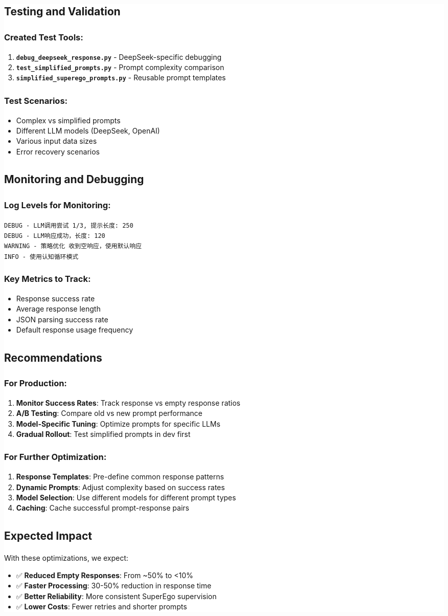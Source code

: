## Testing and Validation

### Created Test Tools:
1. **`debug_deepseek_response.py`** - DeepSeek-specific debugging
2. **`test_simplified_prompts.py`** - Prompt complexity comparison
3. **`simplified_superego_prompts.py`** - Reusable prompt templates

### Test Scenarios:
- Complex vs simplified prompts
- Different LLM models (DeepSeek, OpenAI)
- Various input data sizes
- Error recovery scenarios

## Monitoring and Debugging

### Log Levels for Monitoring:
```
DEBUG - LLM调用尝试 1/3, 提示长度: 250
DEBUG - LLM响应成功，长度: 120  
WARNING - 策略优化 收到空响应，使用默认响应
INFO - 使用认知循环模式
```

### Key Metrics to Track:
- Response success rate
- Average response length
- JSON parsing success rate
- Default response usage frequency

## Recommendations

### For Production:
1. **Monitor Success Rates**: Track response vs empty response ratios
2. **A/B Testing**: Compare old vs new prompt performance
3. **Model-Specific Tuning**: Optimize prompts for specific LLMs
4. **Gradual Rollout**: Test simplified prompts in dev first

### For Further Optimization:
1. **Response Templates**: Pre-define common response patterns
2. **Dynamic Prompts**: Adjust complexity based on success rates
3. **Model Selection**: Use different models for different prompt types
4. **Caching**: Cache successful prompt-response pairs

## Expected Impact

With these optimizations, we expect:
- ✅ **Reduced Empty Responses**: From ~50% to <10%
- ✅ **Faster Processing**: 30-50% reduction in response time
- ✅ **Better Reliability**: More consistent SuperEgo supervision
- ✅ **Lower Costs**: Fewer retries and shorter prompts
